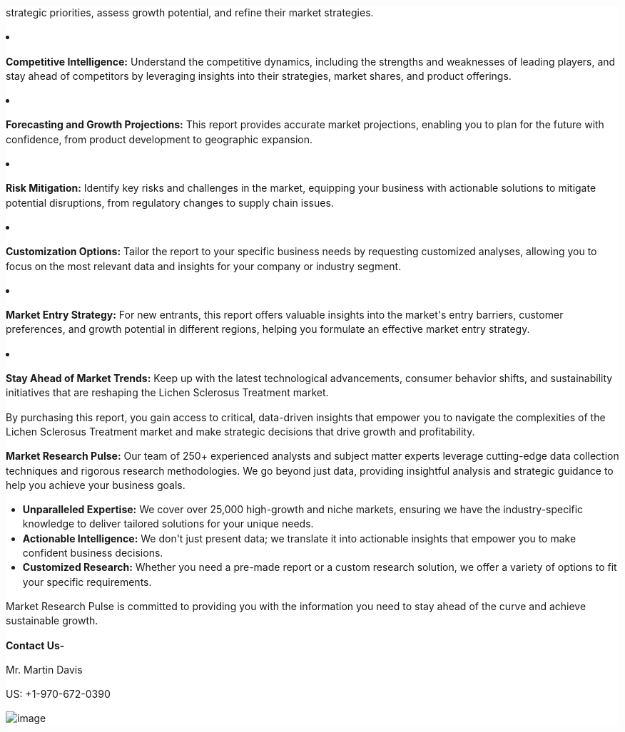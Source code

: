 strategic priorities, assess growth potential, and refine their market strategies.</p></li><li><p><strong>Competitive Intelligence:</strong> Understand the competitive dynamics, including the strengths and weaknesses of leading players, and stay ahead of competitors by leveraging insights into their strategies, market shares, and product offerings.</p></li><li><p><strong>Forecasting and Growth Projections:</strong> This report provides accurate market projections, enabling you to plan for the future with confidence, from product development to geographic expansion.</p></li><li><p><strong>Risk Mitigation:</strong> Identify key risks and challenges in the market, equipping your business with actionable solutions to mitigate potential disruptions, from regulatory changes to supply chain issues.</p></li><li><p><strong>Customization Options:</strong> Tailor the report to your specific business needs by requesting customized analyses, allowing you to focus on the most relevant data and insights for your company or industry segment.</p></li><li><p><strong>Market Entry Strategy:</strong> For new entrants, this report offers valuable insights into the market's entry barriers, customer preferences, and growth potential in different regions, helping you formulate an effective market entry strategy.</p></li><li><p><strong>Stay Ahead of Market Trends:</strong> Keep up with the latest technological advancements, consumer behavior shifts, and sustainability initiatives that are reshaping the Lichen Sclerosus Treatment market.</p></li></ol><p>By purchasing this report, you gain access to critical, data-driven insights that empower you to navigate the complexities of the Lichen Sclerosus Treatment market and make strategic decisions that drive growth and profitability.</p><p><strong>Market Research Pulse:</strong>&nbsp;Our team of 250+ experienced analysts and subject matter experts leverage cutting-edge data collection techniques and rigorous research methodologies. We go beyond just data, providing insightful analysis and strategic guidance to help you achieve your business goals.</p><ul><li><strong>Unparalleled Expertise:</strong>&nbsp;We cover over 25,000 high-growth and niche markets, ensuring we have the industry-specific knowledge to deliver tailored solutions for your unique needs.</li><li><strong>Actionable Intelligence:</strong>&nbsp;We don't just present data; we translate it into actionable insights that empower you to make confident business decisions.</li><li><strong>Customized Research:</strong>&nbsp;Whether you need a pre-made report or a custom research solution, we offer a variety of options to fit your specific requirements.</li></ul><p>Market Research Pulse is committed to providing you with the information you need to stay ahead of the curve and achieve sustainable growth.</p><p><strong>Contact Us-</strong></p><p>Mr. Martin Davis</p><p>US: +1-970-672-0390</p>
![image](https://github.com/user-attachments/assets/3972e0de-66cb-489c-abea-9f53100ffbb3)
